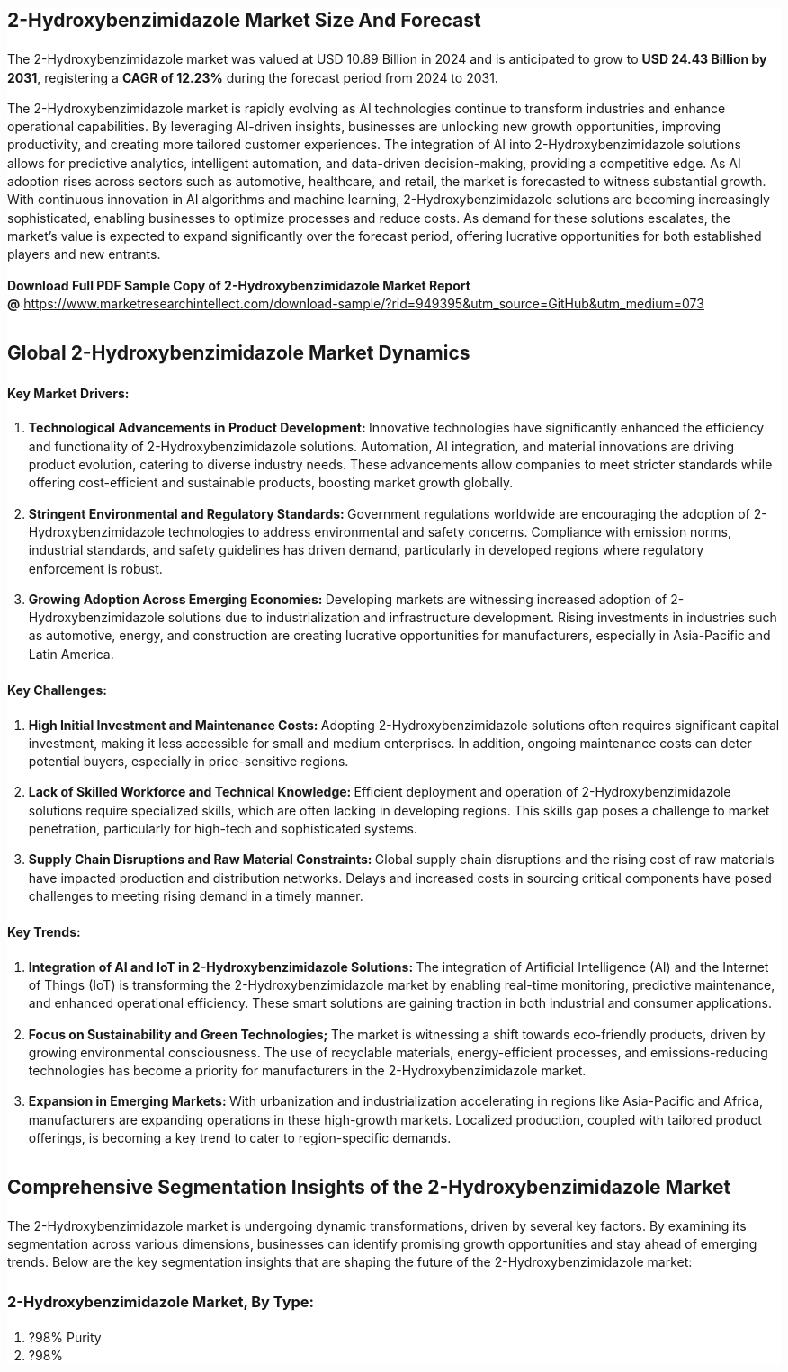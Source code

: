 <h2>2-Hydroxybenzimidazole Market Size And Forecast</h2><p>The 2-Hydroxybenzimidazole market was valued at USD 10.89 Billion in 2024 and is anticipated to grow to <strong>USD 24.43 Billion by 2031</strong>, registering a <strong>CAGR of 12.23%</strong> during the forecast period from 2024 to 2031.</p><p>The 2-Hydroxybenzimidazole market is rapidly evolving as AI technologies continue to transform industries and enhance operational capabilities. By leveraging AI-driven insights, businesses are unlocking new growth opportunities, improving productivity, and creating more tailored customer experiences. The integration of AI into 2-Hydroxybenzimidazole solutions allows for predictive analytics, intelligent automation, and data-driven decision-making, providing a competitive edge. As AI adoption rises across sectors such as automotive, healthcare, and retail, the market is forecasted to witness substantial growth. With continuous innovation in AI algorithms and machine learning, 2-Hydroxybenzimidazole solutions are becoming increasingly sophisticated, enabling businesses to optimize processes and reduce costs. As demand for these solutions escalates, the market’s value is expected to expand significantly over the forecast period, offering lucrative opportunities for both established players and new entrants.</p><p><strong>Download Full PDF Sample Copy of 2-Hydroxybenzimidazole Market Report @</strong>&nbsp;<a href="https://www.marketresearchintellect.com/download-sample/?rid=949395&amp;utm_source=GitHub&amp;utm_medium=073">https://www.marketresearchintellect.com/download-sample/?rid=949395&amp;utm_source=GitHub&amp;utm_medium=073</a></p><h2>Global 2-Hydroxybenzimidazole Market Dynamics</h2><h4><strong>Key Market Drivers:</strong></h4><ol><li><p><strong>Technological Advancements in Product Development:&nbsp;</strong>Innovative technologies have significantly enhanced the efficiency and functionality of 2-Hydroxybenzimidazole solutions. Automation, AI integration, and material innovations are driving product evolution, catering to diverse industry needs. These advancements allow companies to meet stricter standards while offering cost-efficient and sustainable products, boosting market growth globally.</p></li><li><p><strong>Stringent Environmental and Regulatory Standards:&nbsp;</strong>Government regulations worldwide are encouraging the adoption of 2-Hydroxybenzimidazole technologies to address environmental and safety concerns. Compliance with emission norms, industrial standards, and safety guidelines has driven demand, particularly in developed regions where regulatory enforcement is robust.</p></li><li><p><strong>Growing Adoption Across Emerging Economies:&nbsp;</strong>Developing markets are witnessing increased adoption of 2-Hydroxybenzimidazole solutions due to industrialization and infrastructure development. Rising investments in industries such as automotive, energy, and construction are creating lucrative opportunities for manufacturers, especially in Asia-Pacific and Latin America.</p></li></ol><h4><strong>Key Challenges:</strong></h4><ol><li><p><strong>High Initial Investment and Maintenance Costs:&nbsp;</strong>Adopting 2-Hydroxybenzimidazole solutions often requires significant capital investment, making it less accessible for small and medium enterprises. In addition, ongoing maintenance costs can deter potential buyers, especially in price-sensitive regions.</p></li><li><p><strong>Lack of Skilled Workforce and Technical Knowledge:&nbsp;</strong>Efficient deployment and operation of 2-Hydroxybenzimidazole solutions require specialized skills, which are often lacking in developing regions. This skills gap poses a challenge to market penetration, particularly for high-tech and sophisticated systems.</p></li><li><p><strong>Supply Chain Disruptions and Raw Material Constraints:&nbsp;</strong>Global supply chain disruptions and the rising cost of raw materials have impacted production and distribution networks. Delays and increased costs in sourcing critical components have posed challenges to meeting rising demand in a timely manner.</p></li></ol><h4><strong>Key Trends:</strong></h4><ol><li><p><strong>Integration of AI and IoT in 2-Hydroxybenzimidazole Solutions:&nbsp;</strong>The integration of Artificial Intelligence (AI) and the Internet of Things (IoT) is transforming the 2-Hydroxybenzimidazole market by enabling real-time monitoring, predictive maintenance, and enhanced operational efficiency. These smart solutions are gaining traction in both industrial and consumer applications.</p></li><li><p><strong>Focus on Sustainability and Green Technologies;&nbsp;</strong>The market is witnessing a shift towards eco-friendly products, driven by growing environmental consciousness. The use of recyclable materials, energy-efficient processes, and emissions-reducing technologies has become a priority for manufacturers in the 2-Hydroxybenzimidazole market.</p></li><li><p><strong>Expansion in Emerging Markets:&nbsp;</strong>With urbanization and industrialization accelerating in regions like Asia-Pacific and Africa, manufacturers are expanding operations in these high-growth markets. Localized production, coupled with tailored product offerings, is becoming a key trend to cater to region-specific demands.</p></li></ol><div class="article-main__content" data-test-id="publishing-text-block"><h2>Comprehensive Segmentation Insights of the 2-Hydroxybenzimidazole Market</h2><p>The 2-Hydroxybenzimidazole market is undergoing dynamic transformations, driven by several key factors. By examining its segmentation across various dimensions, businesses can identify promising growth opportunities and stay ahead of emerging trends. Below are the key segmentation insights that are shaping the future of the 2-Hydroxybenzimidazole market:</p><h3><strong>2-Hydroxybenzimidazole Market, By Type:<br /></strong></h3><ol><li>?98% Purity<li> ?98%